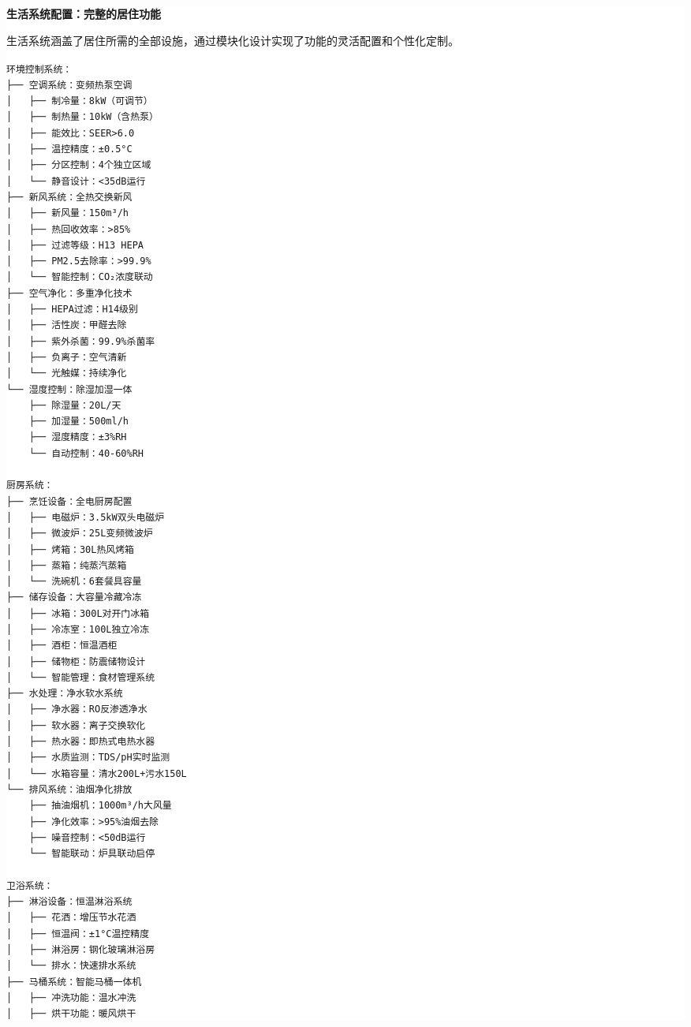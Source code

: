 **生活系统配置：完整的居住功能**

生活系统涵盖了居住所需的全部设施，通过模块化设计实现了功能的灵活配置和个性化定制。

```
环境控制系统：
├── 空调系统：变频热泵空调
│   ├── 制冷量：8kW（可调节）
│   ├── 制热量：10kW（含热泵）
│   ├── 能效比：SEER>6.0
│   ├── 温控精度：±0.5°C
│   ├── 分区控制：4个独立区域
│   └── 静音设计：<35dB运行
├── 新风系统：全热交换新风
│   ├── 新风量：150m³/h
│   ├── 热回收效率：>85%
│   ├── 过滤等级：H13 HEPA
│   ├── PM2.5去除率：>99.9%
│   └── 智能控制：CO₂浓度联动
├── 空气净化：多重净化技术
│   ├── HEPA过滤：H14级别
│   ├── 活性炭：甲醛去除
│   ├── 紫外杀菌：99.9%杀菌率
│   ├── 负离子：空气清新
│   └── 光触媒：持续净化
└── 湿度控制：除湿加湿一体
    ├── 除湿量：20L/天
    ├── 加湿量：500ml/h
    ├── 湿度精度：±3%RH
    └── 自动控制：40-60%RH

厨房系统：
├── 烹饪设备：全电厨房配置
│   ├── 电磁炉：3.5kW双头电磁炉
│   ├── 微波炉：25L变频微波炉
│   ├── 烤箱：30L热风烤箱
│   ├── 蒸箱：纯蒸汽蒸箱
│   └── 洗碗机：6套餐具容量
├── 储存设备：大容量冷藏冷冻
│   ├── 冰箱：300L对开门冰箱
│   ├── 冷冻室：100L独立冷冻
│   ├── 酒柜：恒温酒柜
│   ├── 储物柜：防震储物设计
│   └── 智能管理：食材管理系统
├── 水处理：净水软水系统
│   ├── 净水器：RO反渗透净水
│   ├── 软水器：离子交换软化
│   ├── 热水器：即热式电热水器
│   ├── 水质监测：TDS/pH实时监测
│   └── 水箱容量：清水200L+污水150L
└── 排风系统：油烟净化排放
    ├── 抽油烟机：1000m³/h大风量
    ├── 净化效率：>95%油烟去除
    ├── 噪音控制：<50dB运行
    └── 智能联动：炉具联动启停

卫浴系统：
├── 淋浴设备：恒温淋浴系统
│   ├── 花洒：增压节水花洒
│   ├── 恒温阀：±1°C温控精度
│   ├── 淋浴房：钢化玻璃淋浴房
│   └── 排水：快速排水系统
├── 马桶系统：智能马桶一体机
│   ├── 冲洗功能：温水冲洗
│   ├── 烘干功能：暖风烘干
```